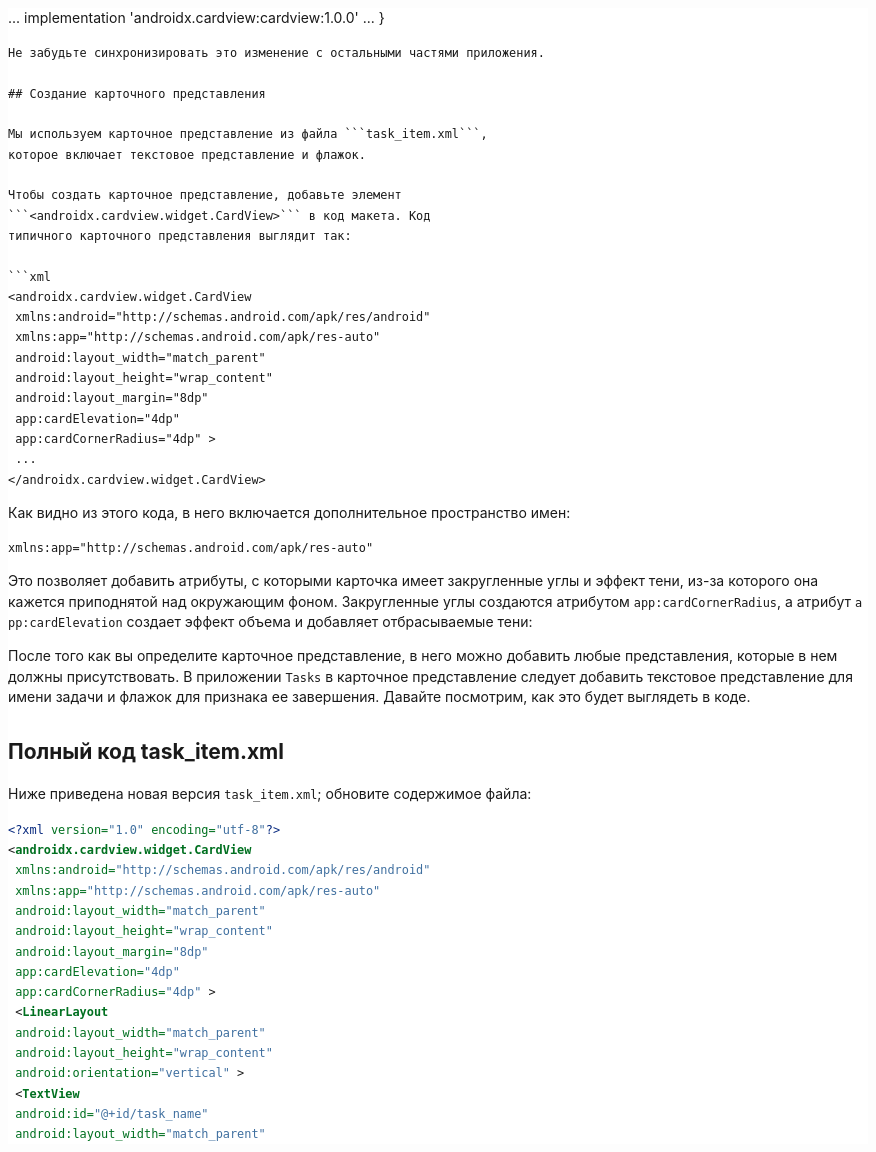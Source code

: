  ...
 implementation 'androidx.cardview:cardview:1.0.0'
 ...
}
```
Не забудьте синхронизировать это изменение с остальными частями приложения.

## Создание карточного представления

Мы используем карточное представление из файла ```task_item.xml```,
которое включает текстовое представление и флажок.

Чтобы создать карточное представление, добавьте элемент
```<androidx.cardview.widget.CardView>``` в код макета. Код
типичного карточного представления выглядит так:

```xml
<androidx.cardview.widget.CardView
 xmlns:android="http://schemas.android.com/apk/res/android"
 xmlns:app="http://schemas.android.com/apk/res-auto"
 android:layout_width="match_parent"
 android:layout_height="wrap_content"
 android:layout_margin="8dp"
 app:cardElevation="4dp"
 app:cardCornerRadius="4dp" >
 ...
</androidx.cardview.widget.CardView>
```
Как видно из этого кода, в него включается дополнительное
пространство имен:

```xml
xmlns:app="http://schemas.android.com/apk/res-auto"
```

Это позволяет добавить атрибуты, с которыми карточка
имеет закругленные углы и эффект тени, из-за которого она
кажется приподнятой над окружающим фоном. Закругленные углы создаются атрибутом ```app:cardCornerRadius```, а атрибут ```app:cardElevation``` создает эффект объема
и добавляет отбрасываемые тени:

После того как вы определите карточное представление, в него можно добавить любые
представления, которые в нем должны присутствовать. В приложении ```Tasks``` в карточное
представление следует добавить текстовое представление для имени задачи и флажок
для признака ее завершения. Давайте посмотрим, как это будет выглядеть в коде.

## Полный код task_item.xml
Ниже приведена новая версия ```task_item.xml```; обновите содержимое файла:


```xml
<?xml version="1.0" encoding="utf-8"?>
<androidx.cardview.widget.CardView
 xmlns:android="http://schemas.android.com/apk/res/android"
 xmlns:app="http://schemas.android.com/apk/res-auto"
 android:layout_width="match_parent"
 android:layout_height="wrap_content"
 android:layout_margin="8dp"
 app:cardElevation="4dp"
 app:cardCornerRadius="4dp" >
 <LinearLayout
 android:layout_width="match_parent"
 android:layout_height="wrap_content"
 android:orientation="vertical" >
 <TextView
 android:id="@+id/task_name"
 android:layout_width="match_parent"
```